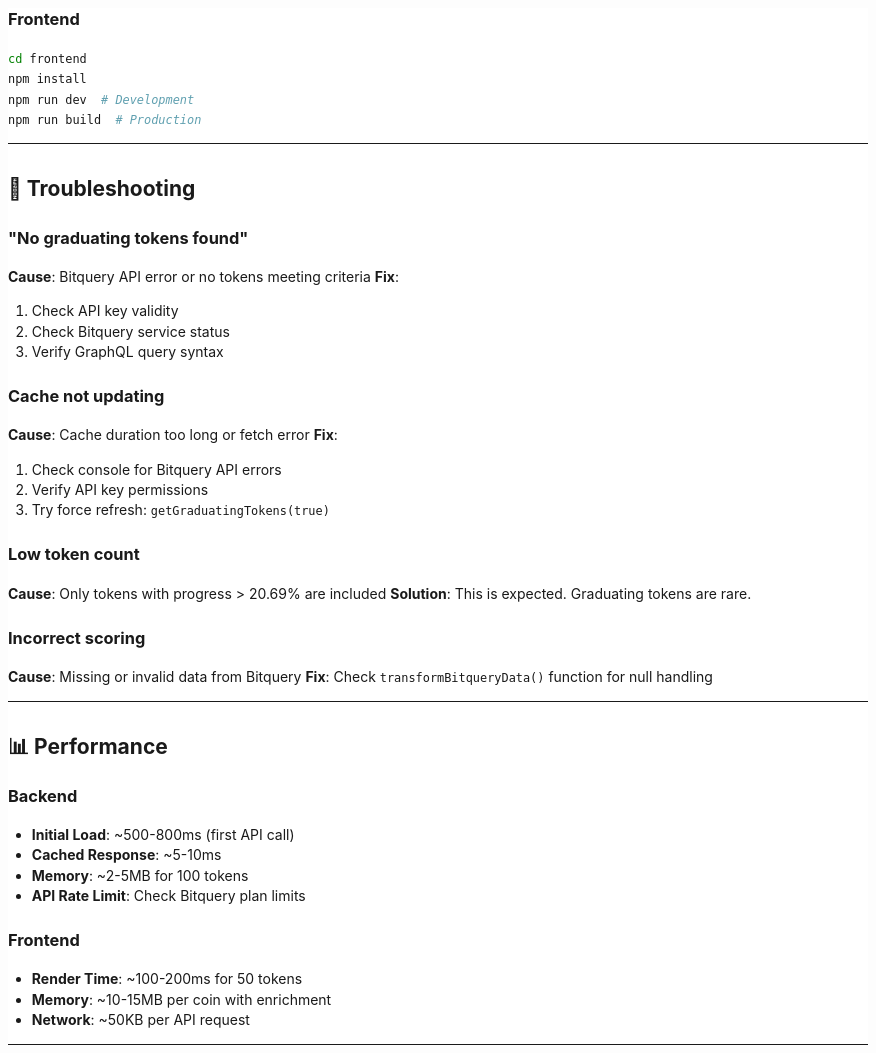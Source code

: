 ### Frontend
```bash
cd frontend
npm install
npm run dev  # Development
npm run build  # Production
```

---

## 🐛 Troubleshooting

### "No graduating tokens found"
**Cause**: Bitquery API error or no tokens meeting criteria
**Fix**: 
1. Check API key validity
2. Check Bitquery service status
3. Verify GraphQL query syntax

### Cache not updating
**Cause**: Cache duration too long or fetch error
**Fix**:
1. Check console for Bitquery API errors
2. Verify API key permissions
3. Try force refresh: `getGraduatingTokens(true)`

### Low token count
**Cause**: Only tokens with progress > 20.69% are included
**Solution**: This is expected. Graduating tokens are rare.

### Incorrect scoring
**Cause**: Missing or invalid data from Bitquery
**Fix**: Check `transformBitqueryData()` function for null handling

---

## 📊 Performance

### Backend
- **Initial Load**: ~500-800ms (first API call)
- **Cached Response**: ~5-10ms
- **Memory**: ~2-5MB for 100 tokens
- **API Rate Limit**: Check Bitquery plan limits

### Frontend
- **Render Time**: ~100-200ms for 50 tokens
- **Memory**: ~10-15MB per coin with enrichment
- **Network**: ~50KB per API request

---